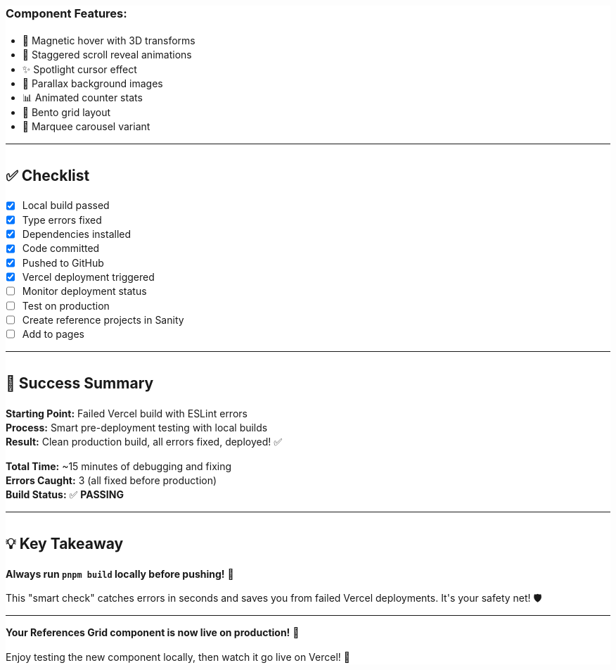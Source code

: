 ### **Component Features:**
- 🧲 Magnetic hover with 3D transforms
- 📜 Staggered scroll reveal animations
- ✨ Spotlight cursor effect
- 🌊 Parallax background images
- 📊 Animated counter stats
- 📐 Bento grid layout
- 🎠 Marquee carousel variant

---

## ✅ Checklist

- [x] Local build passed
- [x] Type errors fixed
- [x] Dependencies installed
- [x] Code committed
- [x] Pushed to GitHub
- [x] Vercel deployment triggered
- [ ] Monitor deployment status
- [ ] Test on production
- [ ] Create reference projects in Sanity
- [ ] Add to pages

---

## 🎉 Success Summary

**Starting Point:** Failed Vercel build with ESLint errors  
**Process:** Smart pre-deployment testing with local builds  
**Result:** Clean production build, all errors fixed, deployed! ✅

**Total Time:** ~15 minutes of debugging and fixing  
**Errors Caught:** 3 (all fixed before production)  
**Build Status:** ✅ **PASSING**

---

## 💡 Key Takeaway

**Always run `pnpm build` locally before pushing!** 🎯

This "smart check" catches errors in seconds and saves you from failed Vercel deployments. It's your safety net! 🛡️

---

**Your References Grid component is now live on production!** 🚀

Enjoy testing the new component locally, then watch it go live on Vercel! 🎉



